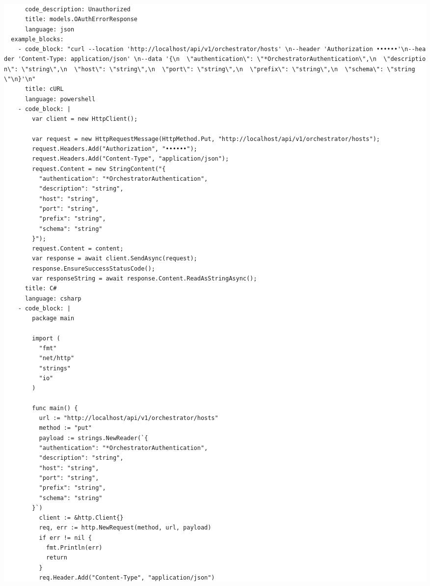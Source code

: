          code_description: Unauthorized
          title: models.OAuthErrorResponse
          language: json
      example_blocks:
        - code_block: "curl --location 'http://localhost/api/v1/orchestrator/hosts' \n--header 'Authorization ••••••'\n--header 'Content-Type: application/json' \n--data '{\n  \"authentication\": \"*OrchestratorAuthentication\",\n  \"description\": \"string\",\n  \"host\": \"string\",\n  \"port\": \"string\",\n  \"prefix\": \"string\",\n  \"schema\": \"string\"\n}'\n"
          title: cURL
          language: powershell
        - code_block: |
            var client = new HttpClient();

            var request = new HttpRequestMessage(HttpMethod.Put, "http://localhost/api/v1/orchestrator/hosts");
            request.Headers.Add("Authorization", "••••••");
            request.Headers.Add("Content-Type", "application/json");
            request.Content = new StringContent("{
              "authentication": "*OrchestratorAuthentication",
              "description": "string",
              "host": "string",
              "port": "string",
              "prefix": "string",
              "schema": "string"
            }");
            request.Content = content;
            var response = await client.SendAsync(request);
            response.EnsureSuccessStatusCode();
            var responseString = await response.Content.ReadAsStringAsync();
          title: C#
          language: csharp
        - code_block: |
            package main

            import (
              "fmt"
              "net/http"
              "strings"
              "io"
            )

            func main() {
              url := "http://localhost/api/v1/orchestrator/hosts"
              method := "put"
              payload := strings.NewReader(`{
              "authentication": "*OrchestratorAuthentication",
              "description": "string",
              "host": "string",
              "port": "string",
              "prefix": "string",
              "schema": "string"
            }`)
              client := &http.Client{}
              req, err := http.NewRequest(method, url, payload)
              if err != nil {
                fmt.Println(err)
                return
              }
              req.Header.Add("Content-Type", "application/json")
